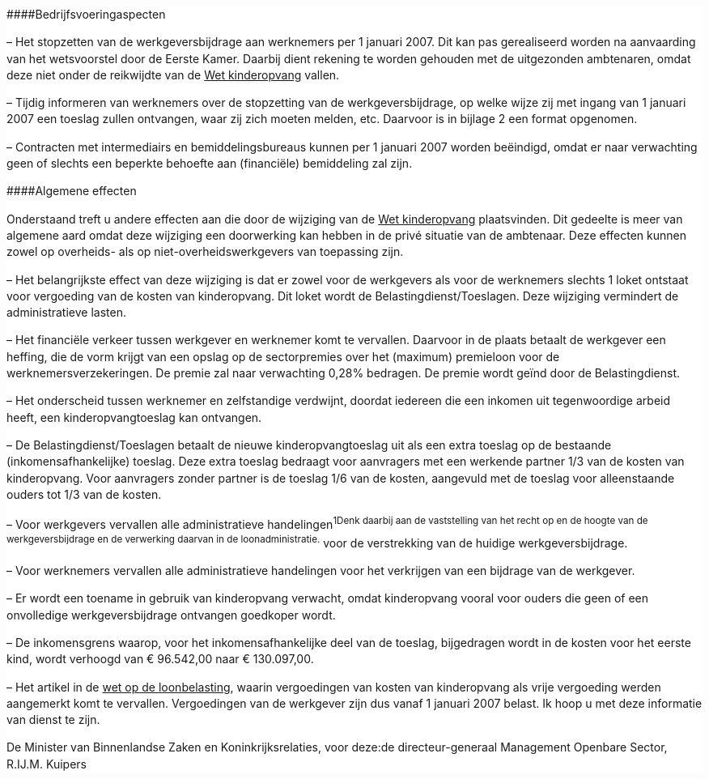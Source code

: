 ####Bedrijfsvoeringaspecten

– Het stopzetten van de werkgeversbijdrage aan werknemers per 1 januari 2007. Dit kan pas gerealiseerd worden na aanvaarding van het wetsvoorstel door de Eerste Kamer. Daarbij dient rekening te worden gehouden met de uitgezonden ambtenaren, omdat deze niet onder de reikwijdte van de [Wet kinderopvang](../../../../../../../../../../../wet/wet/kinderopvang/BWBR0017017/README.md) vallen.  

– Tijdig informeren van werknemers over de stopzetting van de werkgeversbijdrage, op welke wijze zij met ingang van 1 januari 2007 een toeslag zullen ontvangen, waar zij zich moeten melden, etc. Daarvoor is in bijlage 2 een format opgenomen.  

– Contracten met intermediairs en bemiddelingsbureaus kunnen per 1 januari 2007 worden beëindigd, omdat er naar verwachting geen of slechts een beperkte behoefte aan (financiële) bemiddeling zal zijn.      

####Algemene effecten

Onderstaand treft u andere effecten aan die door de wijziging van de [Wet kinderopvang](../../../../../../../../../../../wet/wet/kinderopvang/BWBR0017017/README.md) plaatsvinden. Dit gedeelte is meer van algemene aard omdat deze wijziging een doorwerking kan hebben in de privé situatie van de ambtenaar. Deze effecten kunnen zowel op overheids- als op niet-overheidswerkgevers van toepassing zijn. 

– Het belangrijkste effect van deze wijziging is dat er zowel voor de werkgevers als voor de werknemers slechts 1 loket ontstaat voor vergoeding van de kosten van kinderopvang. Dit loket wordt de Belastingdienst/Toeslagen. Deze wijziging vermindert de administratieve lasten.  

– Het financiële verkeer tussen werkgever en werknemer komt te vervallen. Daarvoor in de plaats betaalt de werkgever een heffing, die de vorm krijgt van een opslag op de sectorpremies over het (maximum) premieloon voor de werknemersverzekeringen. De premie zal naar verwachting 0,28% bedragen. De premie wordt geïnd door de Belastingdienst.  

– Het onderscheid tussen werknemer en zelfstandige verdwijnt, doordat iedereen die een inkomen uit tegenwoordige arbeid heeft, een kinderopvangtoeslag kan ontvangen.  

– De Belastingdienst/Toeslagen betaalt de nieuwe kinderopvangtoeslag uit als een extra toeslag op de bestaande (inkomensafhankelijke) toeslag. Deze extra toeslag bedraagt voor aanvragers met een werkende partner 1/3 van de kosten van kinderopvang. Voor aanvragers zonder partner is de toeslag 1/6 van de kosten, aangevuld met de toeslag voor alleenstaande ouders tot 1/3 van de kosten.  

– Voor werkgevers vervallen alle administratieve handelingen<sup>1Denk daarbij aan de vaststelling van het recht op en de hoogte van de werkgeversbijdrage en de verwerking daarvan in de loonadministratie.</sup> voor de verstrekking van de huidige werkgeversbijdrage.  

– Voor werknemers vervallen alle administratieve handelingen voor het verkrijgen van een bijdrage van de werkgever.  

– Er wordt een toename in gebruik van kinderopvang verwacht, omdat kinderopvang vooral voor ouders die geen of een onvolledige werkgeversbijdrage ontvangen goedkoper wordt.  

– De inkomensgrens waarop, voor het inkomensafhankelijke deel van de toeslag, bijgedragen wordt in de kosten voor het eerste kind, wordt verhoogd van € 96.542,00 naar € 130.097,00.  

– Het artikel in de [wet op de loonbelasting](../../../../../../../../../../../wet/wet/op/de/loonbelasting/1964/BWBR0002471/README.md), waarin vergoedingen van kosten van kinderopvang als vrije vergoeding werden aangemerkt komt te vervallen. Vergoedingen van de werkgever zijn dus vanaf 1 januari 2007 belast.        Ik hoop u met deze informatie van dienst te zijn.  

De 
Minister van Binnenlandse Zaken en Koninkrijksrelaties, voor deze:de 
directeur-generaal Management Openbare Sector, 
R.IJ.M. Kuipers    
